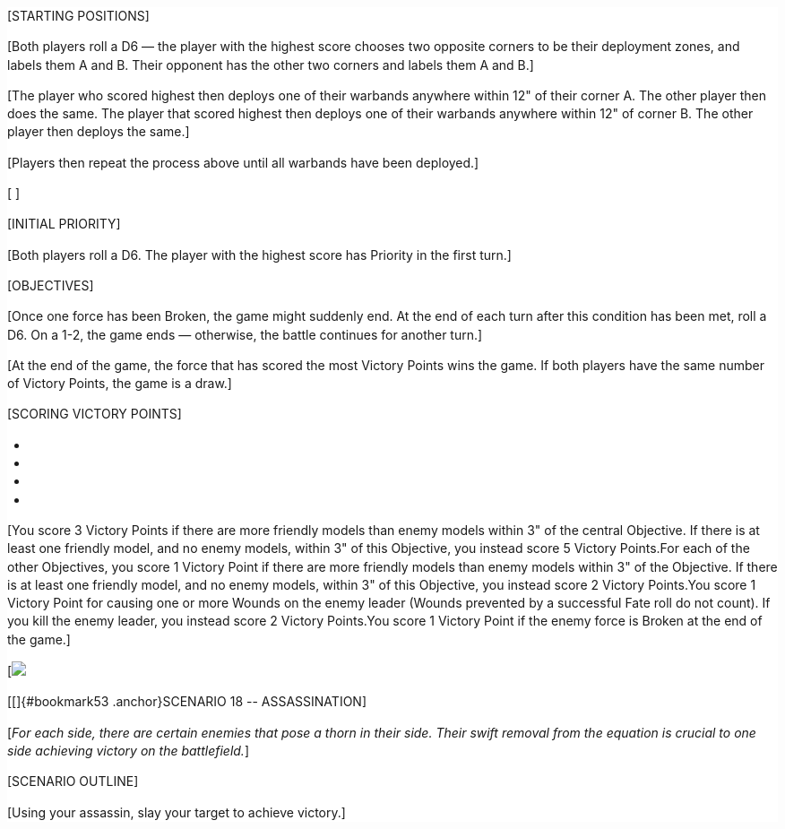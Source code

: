 [STARTING POSITIONS]

[Both players roll a D6 — the player with the highest score chooses two opposite corners to be their deployment zones, and labels them A and B. Their opponent has the other two corners and labels them A and B.]

[The player who scored highest then deploys one of their warbands anywhere within 12" of their corner A. The other player then does the same. The player that scored highest then deploys one of their warbands anywhere within 12" of corner B. The other player then deploys the same.]

[Players then repeat the process above until all warbands have been deployed.]

[ ]

[INITIAL PRIORITY]

[Both players roll a D6. The player with the highest score has Priority in the first turn.]

[OBJECTIVES]

[Once one force has been Broken, the game might suddenly end. At the end of each turn after this condition has been met, roll a D6. On a 1-2, the game ends — otherwise, the battle continues for another turn.]

[At the end of the game, the force that has scored the most Victory Points wins the game. If both players have the same number of Victory Points, the game is a draw.]

[SCORING VICTORY POINTS]

-   
-   
-   
-   

[You score 3 Victory Points if there are more friendly models than enemy models within 3" of the central Objective. If there is at least one friendly model, and no enemy models, within 3" of this Objective, you instead score 5 Victory Points.For each of the other
Objectives, you score 1 Victory Point if there are more friendly models than enemy models within 3" of the Objective. If there is at least one friendly model, and no enemy models, within 3" of this Objective, you instead score 2 Victory Points.You score 1 Victory Point for causing one or more
Wounds on the enemy leader (Wounds prevented by a successful Fate roll do not count). If you kill the enemy leader, you instead score 2 Victory Points.You score 1 Victory Point if the enemy force is Broken
at the end of the game.]

[![](../media/matched_play_guide/image38.jpeg)

[[]{#bookmark53 .anchor}SCENARIO 18 --
ASSASSINATION]

[*For each side, there are certain enemies that pose a thorn in their
side. Their swift removal from the equation is crucial to one side
achieving victory on the battlefield.*]

[SCENARIO OUTLINE]

[Using your assassin, slay your target to achieve
victory.]
